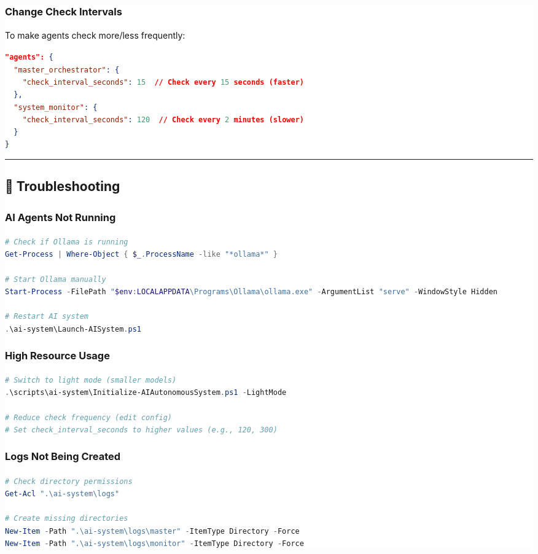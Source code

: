 ### Change Check Intervals

To make agents check more/less frequently:

```json
"agents": {
  "master_orchestrator": {
    "check_interval_seconds": 15  // Check every 15 seconds (faster)
  },
  "system_monitor": {
    "check_interval_seconds": 120  // Check every 2 minutes (slower)
  }
}
```

---

## 🔧 Troubleshooting

### AI Agents Not Running

```powershell
# Check if Ollama is running
Get-Process | Where-Object { $_.ProcessName -like "*ollama*" }

# Start Ollama manually
Start-Process -FilePath "$env:LOCALAPPDATA\Programs\Ollama\ollama.exe" -ArgumentList "serve" -WindowStyle Hidden

# Restart AI system
.\ai-system\Launch-AISystem.ps1
```

### High Resource Usage

```powershell
# Switch to light mode (smaller models)
.\scripts\ai-system\Initialize-AIAutonomousSystem.ps1 -LightMode

# Reduce check frequency (edit config)
# Set check_interval_seconds to higher values (e.g., 120, 300)
```

### Logs Not Being Created

```powershell
# Check directory permissions
Get-Acl ".\ai-system\logs"

# Create missing directories
New-Item -Path ".\ai-system\logs\master" -ItemType Directory -Force
New-Item -Path ".\ai-system\logs\monitor" -ItemType Directory -Force
```
